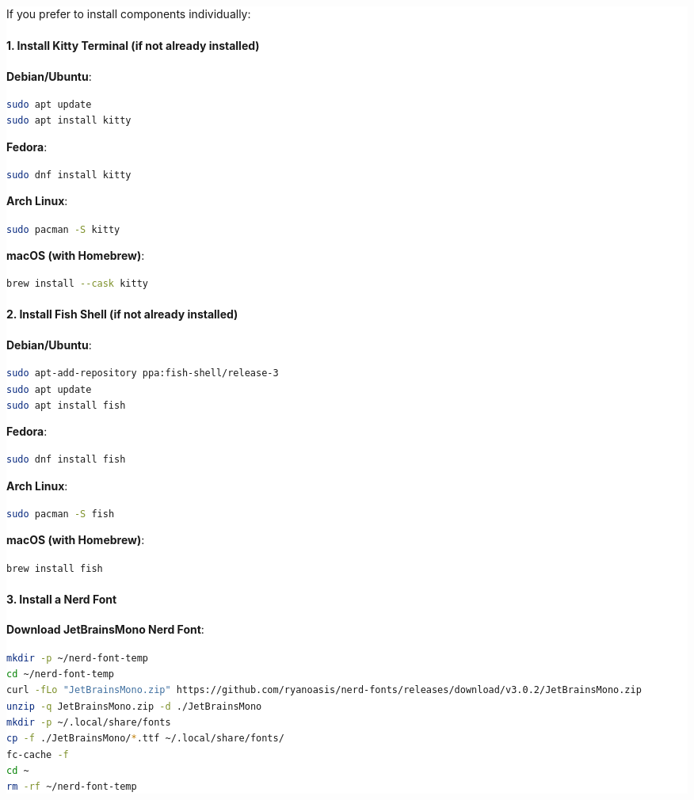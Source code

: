 If you prefer to install components individually:

#### 1. Install Kitty Terminal (if not already installed)

**Debian/Ubuntu**:
```bash
sudo apt update
sudo apt install kitty
```

**Fedora**:
```bash
sudo dnf install kitty
```

**Arch Linux**:
```bash
sudo pacman -S kitty
```

**macOS (with Homebrew)**:
```bash
brew install --cask kitty
```

#### 2. Install Fish Shell (if not already installed)

**Debian/Ubuntu**:
```bash
sudo apt-add-repository ppa:fish-shell/release-3
sudo apt update
sudo apt install fish
```

**Fedora**:
```bash
sudo dnf install fish
```

**Arch Linux**:
```bash
sudo pacman -S fish
```

**macOS (with Homebrew)**:
```bash
brew install fish
```

#### 3. Install a Nerd Font

**Download JetBrainsMono Nerd Font**:
```bash
mkdir -p ~/nerd-font-temp
cd ~/nerd-font-temp
curl -fLo "JetBrainsMono.zip" https://github.com/ryanoasis/nerd-fonts/releases/download/v3.0.2/JetBrainsMono.zip
unzip -q JetBrainsMono.zip -d ./JetBrainsMono
mkdir -p ~/.local/share/fonts
cp -f ./JetBrainsMono/*.ttf ~/.local/share/fonts/
fc-cache -f
cd ~
rm -rf ~/nerd-font-temp
```
